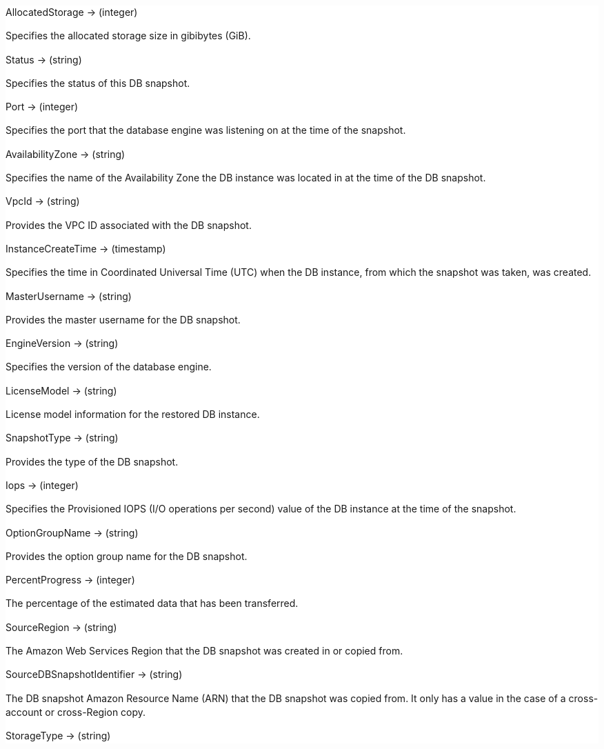 AllocatedStorage -> (integer)

Specifies the allocated storage size in gibibytes (GiB).

Status -> (string)

Specifies the status of this DB snapshot.

Port -> (integer)

Specifies the port that the database engine was listening on at the time of the snapshot.

AvailabilityZone -> (string)

Specifies the name of the Availability Zone the DB instance was located in at the time of the DB snapshot.

VpcId -> (string)

Provides the VPC ID associated with the DB snapshot.

InstanceCreateTime -> (timestamp)

Specifies the time in Coordinated Universal Time (UTC) when the DB instance, from which the snapshot was taken, was created.

MasterUsername -> (string)

Provides the master username for the DB snapshot.

EngineVersion -> (string)

Specifies the version of the database engine.

LicenseModel -> (string)

License model information for the restored DB instance.

SnapshotType -> (string)

Provides the type of the DB snapshot.

Iops -> (integer)

Specifies the Provisioned IOPS (I/O operations per second) value of the DB instance at the time of the snapshot.

OptionGroupName -> (string)

Provides the option group name for the DB snapshot.

PercentProgress -> (integer)

The percentage of the estimated data that has been transferred.

SourceRegion -> (string)

The Amazon Web Services Region that the DB snapshot was created in or copied from.

SourceDBSnapshotIdentifier -> (string)

The DB snapshot Amazon Resource Name (ARN) that the DB snapshot was copied from. It only has a value in the case of a cross-account or cross-Region copy.

StorageType -> (string)
